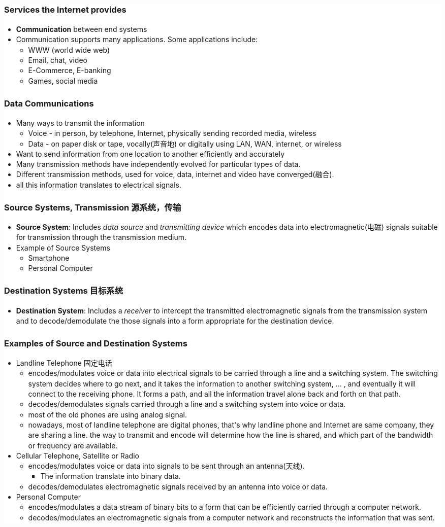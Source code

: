 

### Services the Internet provides

* **Communication** between end systems
* Communication supports many applications. Some applications include:
  * WWW (world wide web)
  * Email, chat, video
  * E-Commerce, E-banking
  * Games, social media

### Data Communications

* Many ways to transmit the information
  * Voice - in person, by telephone, Internet, physically sending recorded media, wireless
  * Data - on paper disk or tape, vocally(声音地) or digitally using LAN, WAN, internet, or wireless
* Want to send information from one location to another efficiently and accurately
* Many transmission methods have independently evolved for particular types of data. 
* Different transmission methods, used for voice, data, internet and video have converged(融合). 
* all this information translates to electrical signals.

### Source Systems, Transmission 源系统，传输

* **Source System**: Includes *data source* and *transmitting device* which encodes data into electromagnetic(电磁) signals suitable for transmission through the transmission medium. 
* Example of Source Systems
  * Smartphone
  * Personal Computer

### Destination Systems  目标系统

* **Destination System**: Includes a *receiver* to intercept the transmitted electromagnetic signals from the transmission system and to decode/demodulate the those signals into a form appropriate for the destination device. 

### Examples of Source and Destination Systems

* Landline Telephone 固定电话
  * encodes/modulates voice or data into electrical signals to be carried through a line and a switching system. The switching system decides where to go next, and it takes the information to another switching system, ... , and eventually it will connect to the receiving phone. It forms a path, and all the information travel alone back and forth on that path. 
  * decodes/demodulates signals carried through a line and a switching system into voice or data.
  * most of the old phones are using analog signal.
  * nowadays, most of landline telephone are digital phones, that's why landline phone and Internet are same company, they are sharing a line. the way to transmit and encode will determine how the line is shared, and which part of the bandwidth or frequency are available.
* Cellular Telephone, Satellite or Radio
  * encodes/modulates voice or data into signals to be sent through an antenna(天线).
    * The information translate into binary data.
  * decodes/demodulates electromagnetic signals received by an antenna into voice or data. 
* Personal Computer
  * encodes/modulates a data stream of binary bits to a form that can be efficiently carried through a computer network. 
  * decodes/modulates an electromagnetic signals from a computer network and reconstructs the information that was sent. 
